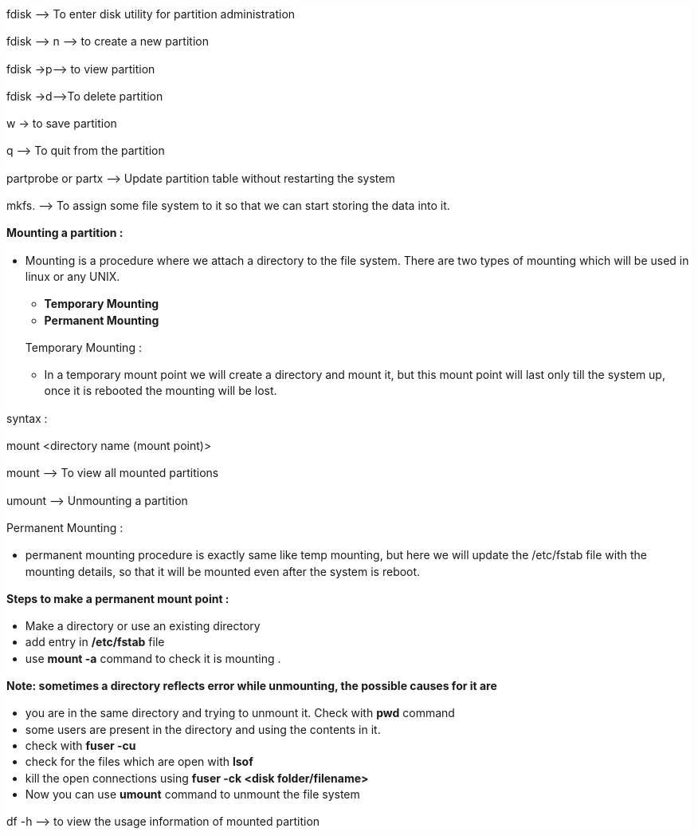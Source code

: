 fdisk <diskname> —> To enter disk utility for partition administration

fdisk <diskname> —> n —> to create a new partition

fdisk <diskname> →p—> to view partition

fdisk <diskname> →d—>To delete partition

w → to save partition

q —> To quit from the partition

partprobe <diskname> or partx <disk name>  —> Update partition table without restarting the system

mkfs.<filesystem type> <partition name> —> To assign some file system to it so that we can start storing the data into it.

******Mounting a partition :******

- Mounting is a procedure where we attach a  directory to the file system. There are two types of mounting which will be used in linux or any UNIX.
    - ************************************Temporary Mounting************************************
    - **************************************Permanent Mounting**************************************
    
    Temporary Mounting :
    
    - In a temporary mount point we will create a directory and mount it, but this mount point will last only till the system up, once it is rebooted the mounting will be lost.

syntax :

mount <device name> <directory name (mount point)>

mount —> To view all mounted partitions

umount <mount point directory> —> Unmounting a partition

Permanent Mounting :

- permanent mounting procedure is exactly same like temp mounting, but here we will update the /etc/fstab file with the mounting details, so that it will be mounted even after the system is reboot.

**********************Steps to make a permanent mount point :**********************

- Make  a directory or use an existing directory
- add entry in **/etc/fstab** file
- use **mount -a** command to check it is mounting .

******Note: sometimes a directory reflects error while unmounting, the possible causes for it are******

- you are in the same directory and trying to unmount it. Check with **********pwd********** command
- some users are present in the directory and using the contents in it.
- check with ********************************fuser -cu <disk name>********************************
- check for the files which are open with ************lsof <diskname>************
- kill the open connections using ********************************fuser -ck <disk folder/filename>********************************
- Now you can use **********umount********** command to unmount the file system

df -h —> to view the usage information of mounted partition
